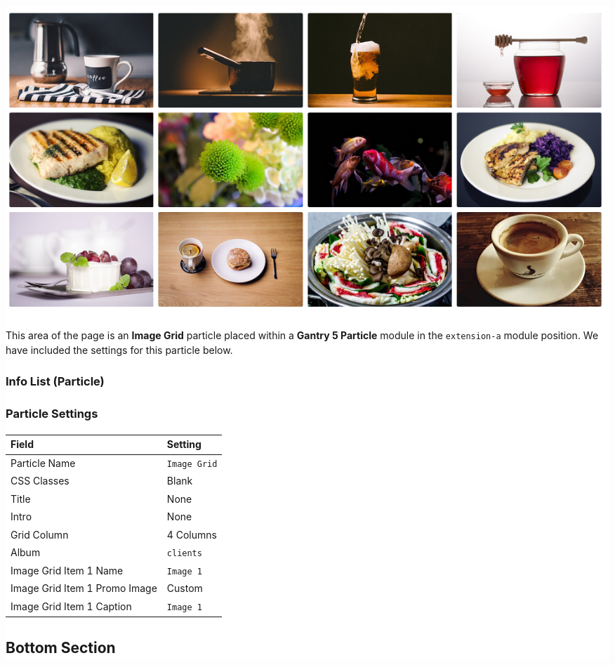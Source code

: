 ![](assets/page_pricing_4.png)

This area of the page is an **Image Grid** particle placed within a **Gantry 5 Particle** module in the `extension-a` module position. We have included the settings for this particle below.

### Info List (Particle)

### Particle Settings

| Field                         | Setting      |
| :-----                        | :-----       |
| Particle Name                 | `Image Grid` |
| CSS Classes                   | Blank        |
| Title                         | None         |
| Intro                         | None         |
| Grid Column                   | 4 Columns    |
| Album                         | `clients`    |
| Image Grid Item 1 Name        | `Image 1`    |
| Image Grid Item 1 Promo Image | Custom       |
| Image Grid Item 1 Caption     | `Image 1`    |


## Bottom Section
